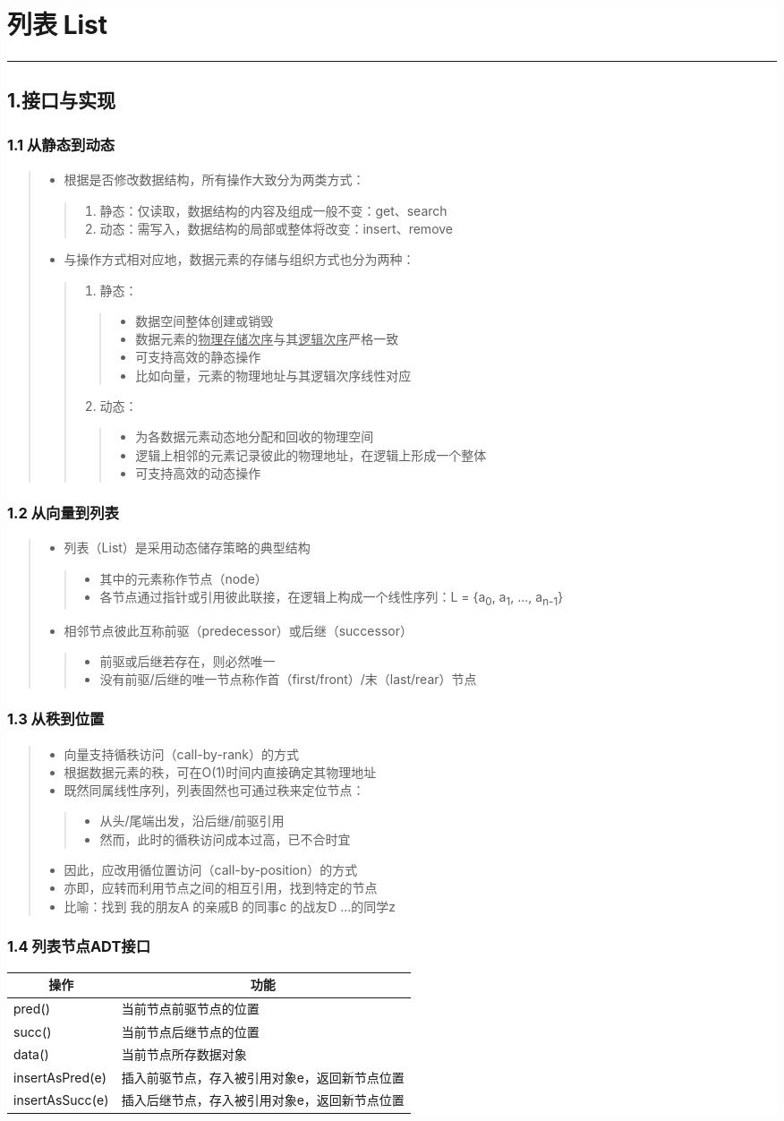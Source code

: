 # 列表 List

---

## 1.接口与实现

### 1.1 从静态到动态

> * 根据是否修改数据结构，所有操作大致分为两类方式：
>> 1. 静态：仅读取，数据结构的内容及组成一般不变：get、search
>> 2. 动态：需写入，数据结构的局部或整体将改变：insert、remove
> * 与操作方式相对应地，数据元素的存储与组织方式也分为两种：
>> 1. 静态：
>>> * 数据空间整体创建或销毁
>>> * 数据元素的<u>物理存储次序</u>与其<u>逻辑次序</u>严格一致
>>> * 可支持高效的静态操作
>>> * 比如向量，元素的物理地址与其逻辑次序线性对应
>> 2. 动态：
>>> * 为各数据元素动态地分配和回收的物理空间
>>> * 逻辑上相邻的元素记录彼此的物理地址，在逻辑上形成一个整体
>>> * 可支持高效的动态操作

### 1.2 从向量到列表

> * 列表（List）是采用动态储存策略的典型结构
>> * 其中的元素称作节点（node）
>> * 各节点通过指针或引用彼此联接，在逻辑上构成一个线性序列：L = {a<sub>0</sub>, a<sub>1</sub>, ..., a<sub>n-1</sub>}
> * 相邻节点彼此互称前驱（predecessor）或后继（successor）
>> * 前驱或后继若存在，则必然唯一
>> * 没有前驱/后继的唯一节点称作首（first/front）/末（last/rear）节点

### 1.3 从秩到位置

> * 向量支持循秩访问（call-by-rank）的方式
> * 根据数据元素的秩，可在O(1)时间内直接确定其物理地址
> * 既然同属线性序列，列表固然也可通过秩来定位节点：
>> * 从头/尾端出发，沿后继/前驱引用
>> * 然而，此时的循秩访问成本过高，已不合时宜
> * 因此，应改用循位置访问（call-by-position）的方式
> * 亦即，应转而利用节点之间的相互引用，找到特定的节点
> * 比喻：找到 我的朋友A 的亲戚B 的同事c 的战友D ...的同学z

### 1.4 列表节点ADT接口

| 操作 | 功能 |
| --- | --- |
| pred() | 当前节点前驱节点的位置 |
| succ() | 当前节点后继节点的位置 |
| data() | 当前节点所存数据对象 |
| insertAsPred(e) | 插入前驱节点，存入被引用对象e，返回新节点位置 |
| insertAsSucc(e) | 插入后继节点，存入被引用对象e，返回新节点位置 |
